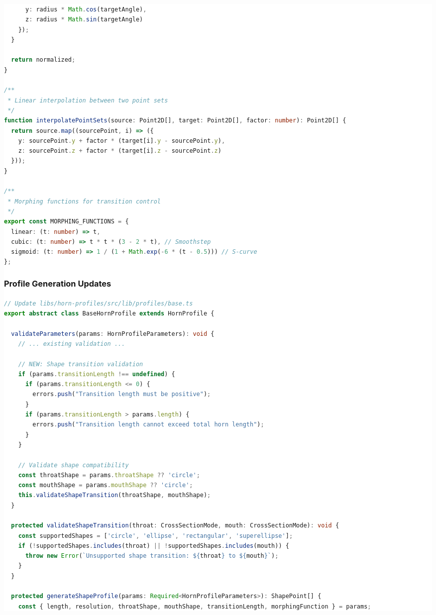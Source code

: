 ```typescript
      y: radius * Math.cos(targetAngle),
      z: radius * Math.sin(targetAngle)
    });
  }
  
  return normalized;
}

/**
 * Linear interpolation between two point sets
 */
function interpolatePointSets(source: Point2D[], target: Point2D[], factor: number): Point2D[] {
  return source.map((sourcePoint, i) => ({
    y: sourcePoint.y + factor * (target[i].y - sourcePoint.y),
    z: sourcePoint.z + factor * (target[i].z - sourcePoint.z)
  }));
}

/**
 * Morphing functions for transition control
 */
export const MORPHING_FUNCTIONS = {
  linear: (t: number) => t,
  cubic: (t: number) => t * t * (3 - 2 * t), // Smoothstep
  sigmoid: (t: number) => 1 / (1 + Math.exp(-6 * (t - 0.5))) // S-curve
};
```

### Profile Generation Updates

```typescript
// Update libs/horn-profiles/src/lib/profiles/base.ts
export abstract class BaseHornProfile extends HornProfile {
  
  validateParameters(params: HornProfileParameters): void {
    // ... existing validation ...
    
    // NEW: Shape transition validation
    if (params.transitionLength !== undefined) {
      if (params.transitionLength <= 0) {
        errors.push("Transition length must be positive");
      }
      if (params.transitionLength > params.length) {
        errors.push("Transition length cannot exceed total horn length");
      }
    }
    
    // Validate shape compatibility
    const throatShape = params.throatShape ?? 'circle';
    const mouthShape = params.mouthShape ?? 'circle';
    this.validateShapeTransition(throatShape, mouthShape);
  }
  
  protected validateShapeTransition(throat: CrossSectionMode, mouth: CrossSectionMode): void {
    const supportedShapes = ['circle', 'ellipse', 'rectangular', 'superellipse'];
    if (!supportedShapes.includes(throat) || !supportedShapes.includes(mouth)) {
      throw new Error(`Unsupported shape transition: ${throat} to ${mouth}`);
    }
  }
  
  protected generateShapeProfile(params: Required<HornProfileParameters>): ShapePoint[] {
    const { length, resolution, throatShape, mouthShape, transitionLength, morphingFunction } = params;
```